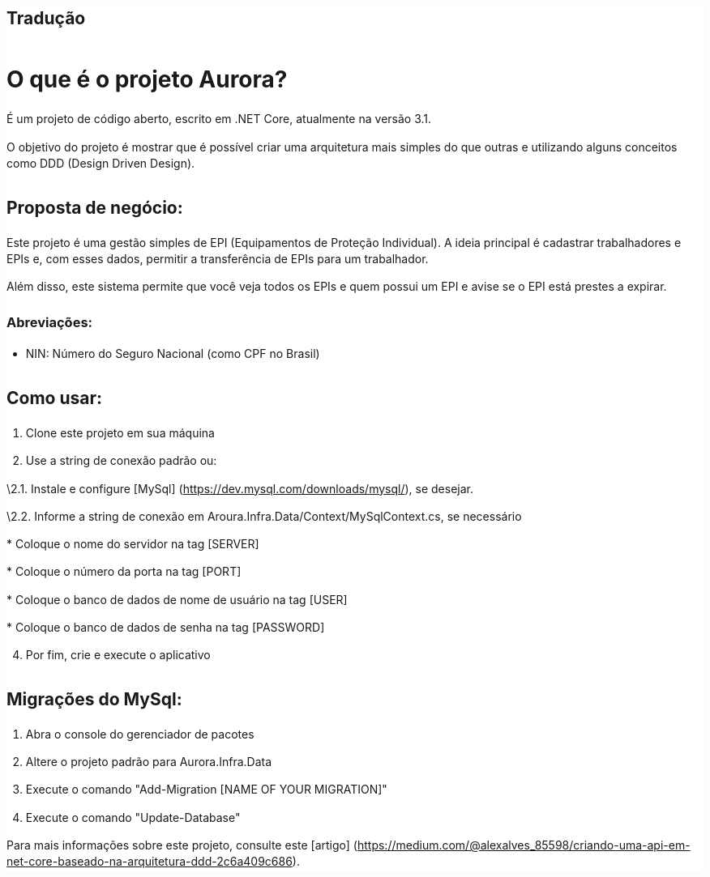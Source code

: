 ## Tradução

# O que é o projeto Aurora?

É um projeto de código aberto, escrito em .NET Core, atualmente na versão 3.1.

O objetivo do projeto é mostrar que é possível criar uma arquitetura mais simples do que outras e utilizando alguns conceitos como DDD (Design Driven Design).

## Proposta de negócio:

Este projeto é uma gestão simples de EPI (Equipamentos de Proteção Individual). A ideia principal é cadastrar trabalhadores e EPIs e, com esses dados, permitir a transferência de EPIs para um trabalhador.

Além disso, este sistema permite que você veja todos os EPIs e quem possui um EPI e avise se o EPI está prestes a expirar.

### Abreviações:

* NIN: Número do Seguro Nacional (como CPF no Brasil)

## Como usar:

1. Clone este projeto em sua máquina

2. Use a string de conexão padrão ou:

  \2.1. Instale e configure [MySql] (https://dev.mysql.com/downloads/mysql/), se desejar.

  \2.2. Informe a string de conexão em Aroura.Infra.Data/Context/MySqlContext.cs, se necessário

  \* Coloque o nome do servidor na tag [SERVER]

  \* Coloque o número da porta na tag [PORT]

  \* Coloque o banco de dados de nome de usuário na tag [USER]

  \* Coloque o banco de dados de senha na tag [PASSWORD]

4. Por fim, crie e execute o aplicativo

## Migrações do MySql:

1. Abra o console do gerenciador de pacotes

2. Altere o projeto padrão para Aurora.Infra.Data

3. Execute o comando "Add-Migration [NAME OF YOUR MIGRATION]"

4. Execute o comando "Update-Database"

 

Para mais informações sobre este projeto, consulte este [artigo] (https://medium.com/@alexalves_85598/criando-uma-api-em-net-core-baseado-na-arquitetura-ddd-2c6a409c686).
